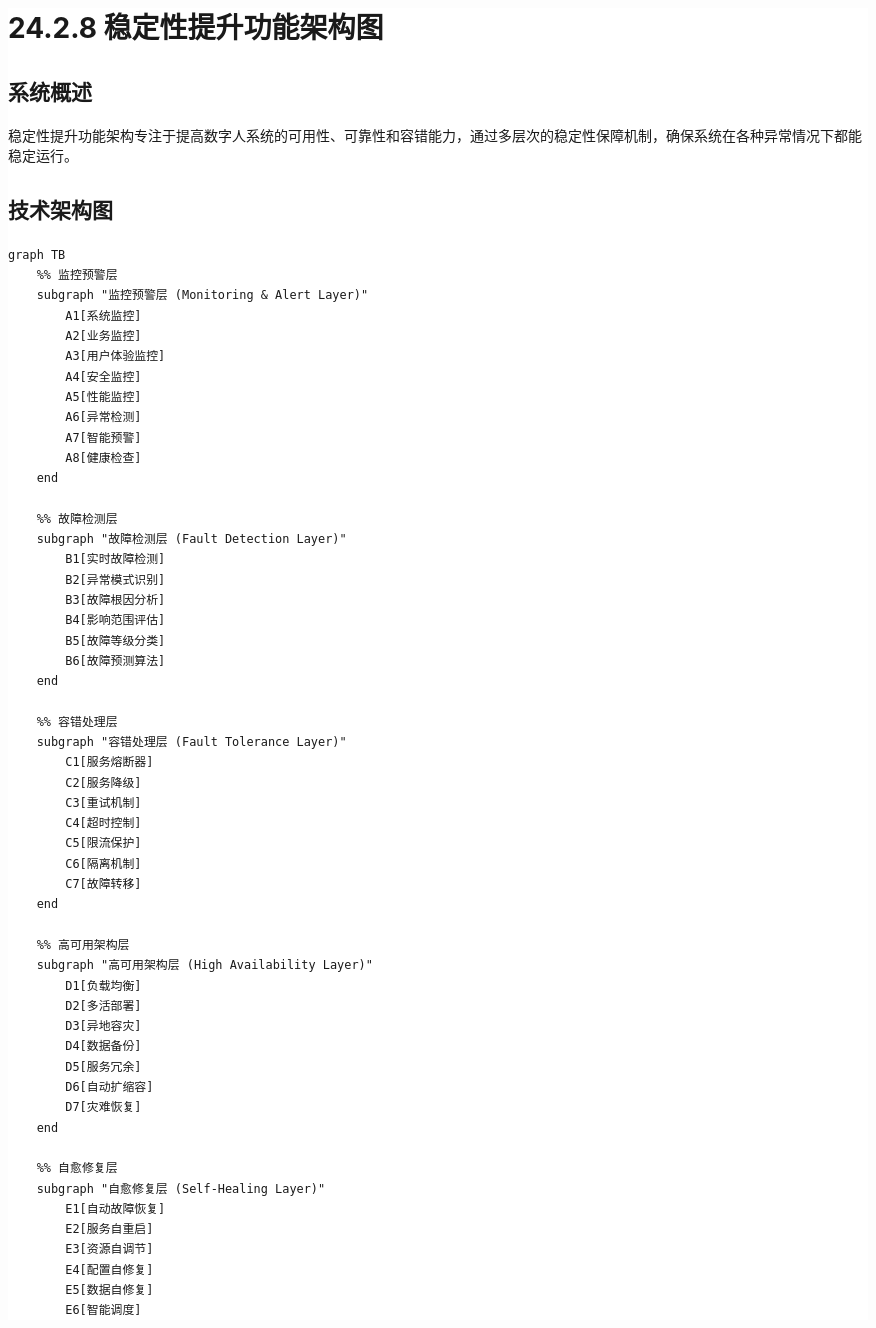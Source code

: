 # 24.2.8 稳定性提升功能架构图

## 系统概述
稳定性提升功能架构专注于提高数字人系统的可用性、可靠性和容错能力，通过多层次的稳定性保障机制，确保系统在各种异常情况下都能稳定运行。

## 技术架构图

```mermaid
graph TB
    %% 监控预警层
    subgraph "监控预警层 (Monitoring & Alert Layer)"
        A1[系统监控]
        A2[业务监控]
        A3[用户体验监控]
        A4[安全监控]
        A5[性能监控]
        A6[异常检测]
        A7[智能预警]
        A8[健康检查]
    end

    %% 故障检测层
    subgraph "故障检测层 (Fault Detection Layer)"
        B1[实时故障检测]
        B2[异常模式识别]
        B3[故障根因分析]
        B4[影响范围评估]
        B5[故障等级分类]
        B6[故障预测算法]
    end

    %% 容错处理层
    subgraph "容错处理层 (Fault Tolerance Layer)"
        C1[服务熔断器]
        C2[服务降级]
        C3[重试机制]
        C4[超时控制]
        C5[限流保护]
        C6[隔离机制]
        C7[故障转移]
    end

    %% 高可用架构层
    subgraph "高可用架构层 (High Availability Layer)"
        D1[负载均衡]
        D2[多活部署]
        D3[异地容灾]
        D4[数据备份]
        D5[服务冗余]
        D6[自动扩缩容]
        D7[灾难恢复]
    end

    %% 自愈修复层
    subgraph "自愈修复层 (Self-Healing Layer)"
        E1[自动故障恢复]
        E2[服务自重启]
        E3[资源自调节]
        E4[配置自修复]
        E5[数据自修复]
        E6[智能调度]
```